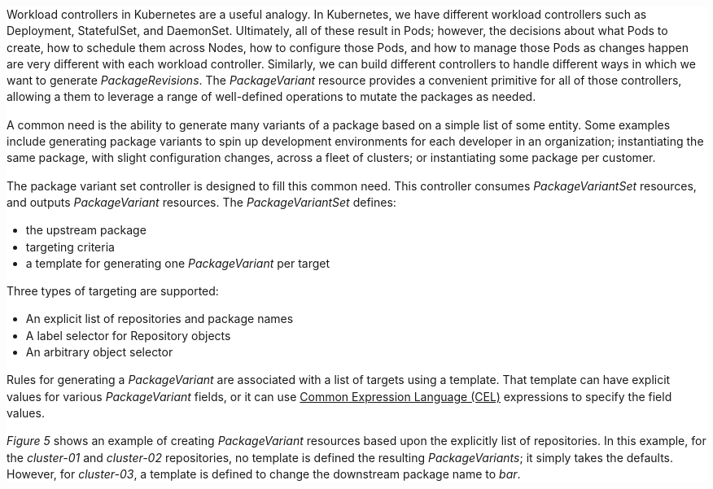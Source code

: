 Workload controllers in Kubernetes are a useful analogy. In Kubernetes, we have different workload controllers such as
Deployment, StatefulSet, and DaemonSet. Ultimately, all of these result in Pods; however, the decisions about what Pods
to create, how to schedule them across Nodes, how to configure those Pods, and how to manage those Pods as changes
happen are very different with each workload controller. Similarly, we can build different controllers to handle
different ways in which we want to generate *PackageRevisions*. The *PackageVariant* resource provides a convenient
primitive for all of those controllers, allowing a them to leverage a range of well-defined operations to mutate the
packages as needed.

A common need is the ability to generate many variants of a package based on a simple list of some entity. Some examples
include generating package variants to spin up development environments for each developer in an organization;
instantiating the same package, with slight configuration changes, across a fleet of clusters; or instantiating some
package per customer.

The package variant set controller is designed to fill this common need. This controller consumes *PackageVariantSet*
resources, and outputs *PackageVariant* resources. The *PackageVariantSet* defines:

- the upstream package
- targeting criteria
- a template for generating one *PackageVariant* per target

Three types of targeting are supported:

- An explicit list of repositories and package names
- A label selector for Repository objects
- An arbitrary object selector

Rules for generating a *PackageVariant* are associated with a list of targets using a template. That template can have
explicit values for various *PackageVariant* fields, or it can use
[Common Expression Language (CEL)](https://github.com/google/cel-go) expressions to specify the field values.

*Figure 5* shows an example of creating *PackageVariant* resources based upon the explicitly list of repositories. In this
example, for the *cluster-01* and *cluster-02* repositories, no template is defined the resulting *PackageVariants*;
it simply takes the defaults. However, for *cluster-03*, a template is defined to change the downstream package name to
*bar*.

